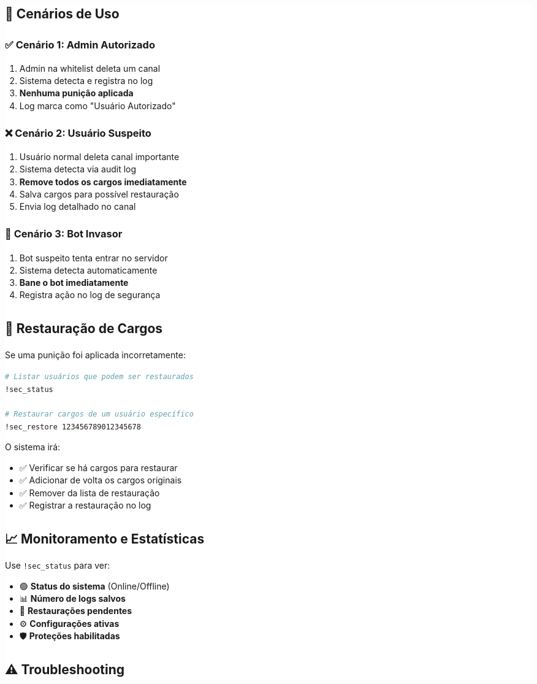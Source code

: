 ## 🚨 Cenários de Uso

### ✅ **Cenário 1: Admin Autorizado**
1. Admin na whitelist deleta um canal
2. Sistema detecta e registra no log
3. **Nenhuma punição aplicada**
4. Log marca como "Usuário Autorizado"

### ❌ **Cenário 2: Usuário Suspeito**
1. Usuário normal deleta canal importante
2. Sistema detecta via audit log
3. **Remove todos os cargos imediatamente**
4. Salva cargos para possível restauração
5. Envia log detalhado no canal

### 🤖 **Cenário 3: Bot Invasor**
1. Bot suspeito tenta entrar no servidor
2. Sistema detecta automaticamente
3. **Bane o bot imediatamente**
4. Registra ação no log de segurança

## 🔄 Restauração de Cargos

Se uma punição foi aplicada incorretamente:

```bash
# Listar usuários que podem ser restaurados
!sec_status

# Restaurar cargos de um usuário específico
!sec_restore 123456789012345678
```

O sistema irá:
- ✅ Verificar se há cargos para restaurar
- ✅ Adicionar de volta os cargos originais
- ✅ Remover da lista de restauração
- ✅ Registrar a restauração no log

## 📈 Monitoramento e Estatísticas

Use `!sec_status` para ver:

- 🟢 **Status do sistema** (Online/Offline)
- 📊 **Número de logs salvos**
- 🔄 **Restaurações pendentes**
- ⚙️ **Configurações ativas**
- 🛡️ **Proteções habilitadas**

## ⚠️ Troubleshooting
